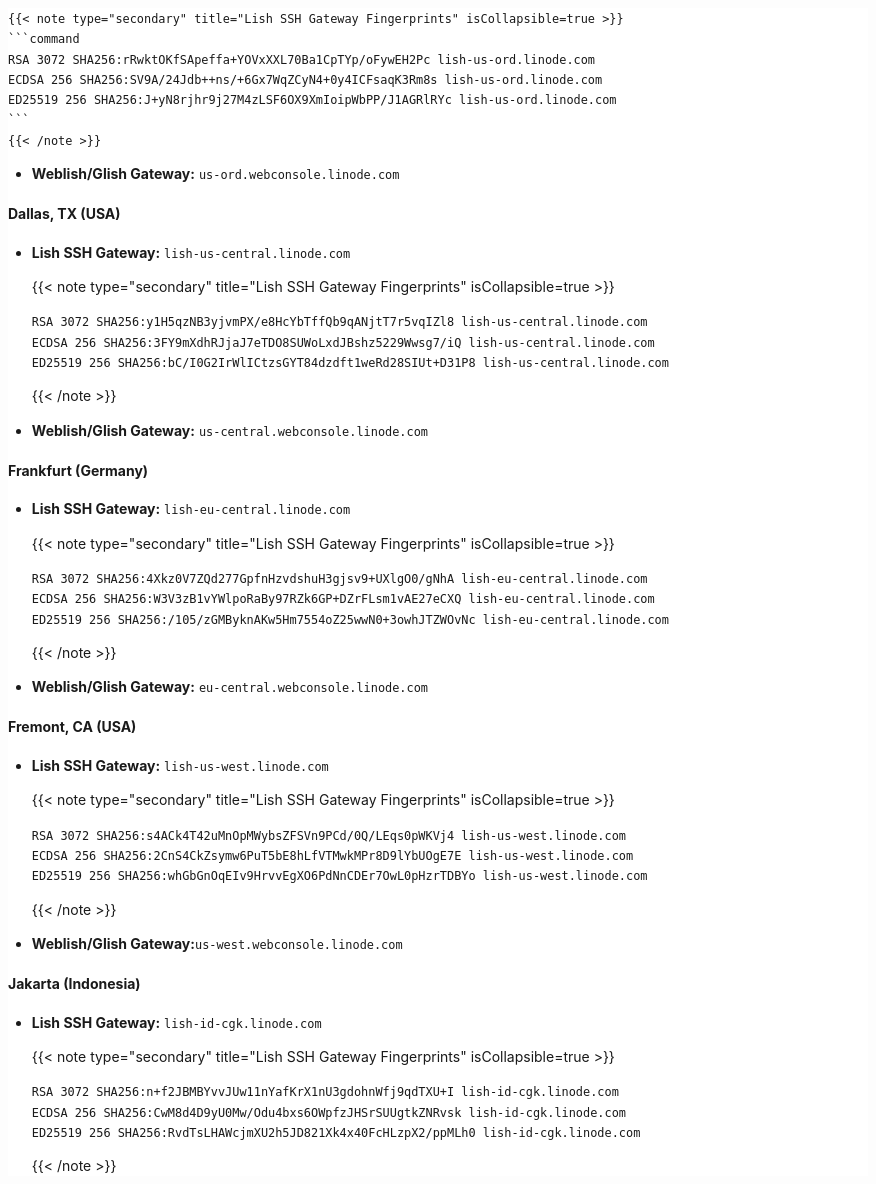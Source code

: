     {{< note type="secondary" title="Lish SSH Gateway Fingerprints" isCollapsible=true >}}
    ```command
    RSA 3072 SHA256:rRwktOKfSApeffa+YOVxXXL70Ba1CpTYp/oFywEH2Pc lish-us-ord.linode.com
    ECDSA 256 SHA256:SV9A/24Jdb++ns/+6Gx7WqZCyN4+0y4ICFsaqK3Rm8s lish-us-ord.linode.com
    ED25519 256 SHA256:J+yN8rjhr9j27M4zLSF6OX9XmIoipWbPP/J1AGRlRYc lish-us-ord.linode.com
    ```
    {{< /note >}}

-   **Weblish/Glish Gateway:** `us-ord.webconsole.linode.com`

#### Dallas, TX (USA)

-   **Lish SSH Gateway:** `lish-us-central.linode.com`

    {{< note type="secondary" title="Lish SSH Gateway Fingerprints" isCollapsible=true >}}
    ```command
    RSA 3072 SHA256:y1H5qzNB3yjvmPX/e8HcYbTffQb9qANjtT7r5vqIZl8 lish-us-central.linode.com
    ECDSA 256 SHA256:3FY9mXdhRJjaJ7eTDO8SUWoLxdJBshz5229Wwsg7/iQ lish-us-central.linode.com
    ED25519 256 SHA256:bC/I0G2IrWlICtzsGYT84dzdft1weRd28SIUt+D31P8 lish-us-central.linode.com
    ```
    {{< /note >}}

-   **Weblish/Glish Gateway:** `us-central.webconsole.linode.com`

#### Frankfurt (Germany)

-   **Lish SSH Gateway:** `lish-eu-central.linode.com`

    {{< note type="secondary" title="Lish SSH Gateway Fingerprints" isCollapsible=true >}}
    ```command
    RSA 3072 SHA256:4Xkz0V7ZQd277GpfnHzvdshuH3gjsv9+UXlgO0/gNhA lish-eu-central.linode.com
    ECDSA 256 SHA256:W3V3zB1vYWlpoRaBy97RZk6GP+DZrFLsm1vAE27eCXQ lish-eu-central.linode.com
    ED25519 256 SHA256:/105/zGMByknAKw5Hm7554oZ25wwN0+3owhJTZWOvNc lish-eu-central.linode.com
    ```
    {{< /note >}}

-   **Weblish/Glish Gateway:** `eu-central.webconsole.linode.com`

#### Fremont, CA (USA)

-   **Lish SSH Gateway:** `lish-us-west.linode.com`

    {{< note type="secondary" title="Lish SSH Gateway Fingerprints" isCollapsible=true >}}
    ```command
    RSA 3072 SHA256:s4ACk4T42uMnOpMWybsZFSVn9PCd/0Q/LEqs0pWKVj4 lish-us-west.linode.com
    ECDSA 256 SHA256:2CnS4CkZsymw6PuT5bE8hLfVTMwkMPr8D9lYbUOgE7E lish-us-west.linode.com
    ED25519 256 SHA256:whGbGnOqEIv9HrvvEgXO6PdNnCDEr7OwL0pHzrTDBYo lish-us-west.linode.com
    ```
    {{< /note >}}

-   **Weblish/Glish Gateway:**`us-west.webconsole.linode.com`

#### Jakarta (Indonesia)

-   **Lish SSH Gateway:** `lish-id-cgk.linode.com`

    {{< note type="secondary" title="Lish SSH Gateway Fingerprints" isCollapsible=true >}}
    ```command
    RSA 3072 SHA256:n+f2JBMBYvvJUw11nYafKrX1nU3gdohnWfj9qdTXU+I lish-id-cgk.linode.com
    ECDSA 256 SHA256:CwM8d4D9yU0Mw/Odu4bxs6OWpfzJHSrSUUgtkZNRvsk lish-id-cgk.linode.com
    ED25519 256 SHA256:RvdTsLHAWcjmXU2h5JD821Xk4x40FcHLzpX2/ppMLh0 lish-id-cgk.linode.com
    ```
    {{< /note >}}
